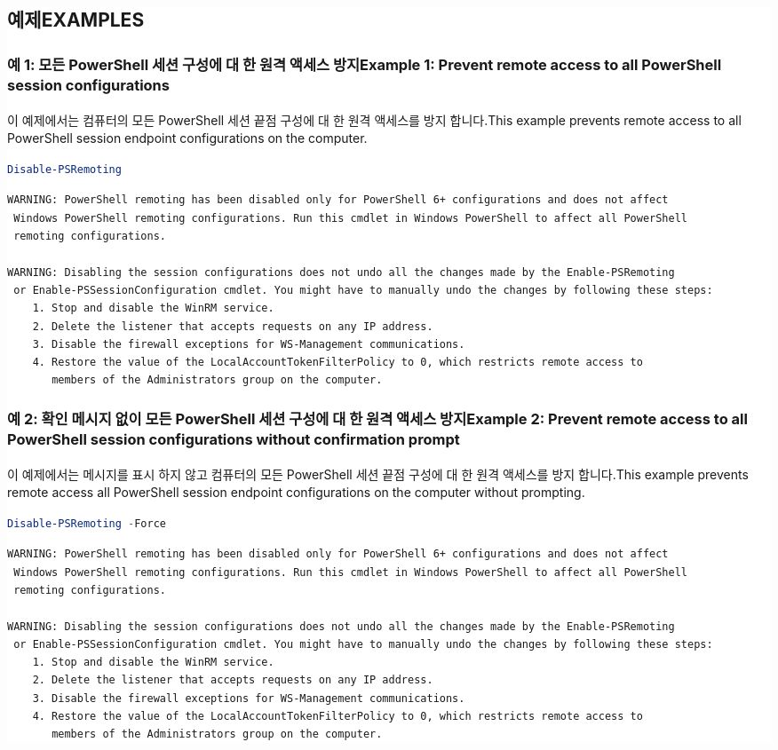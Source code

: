 ## <span data-ttu-id="447d2-125">예제</span><span class="sxs-lookup"><span data-stu-id="447d2-125">EXAMPLES</span></span>

### <span data-ttu-id="447d2-126">예 1: 모든 PowerShell 세션 구성에 대 한 원격 액세스 방지</span><span class="sxs-lookup"><span data-stu-id="447d2-126">Example 1: Prevent remote access to all PowerShell session configurations</span></span>

<span data-ttu-id="447d2-127">이 예제에서는 컴퓨터의 모든 PowerShell 세션 끝점 구성에 대 한 원격 액세스를 방지 합니다.</span><span class="sxs-lookup"><span data-stu-id="447d2-127">This example prevents remote access to all PowerShell session endpoint configurations on the computer.</span></span>

```powershell
Disable-PSRemoting
```

```Output
WARNING: PowerShell remoting has been disabled only for PowerShell 6+ configurations and does not affect
 Windows PowerShell remoting configurations. Run this cmdlet in Windows PowerShell to affect all PowerShell
 remoting configurations.

WARNING: Disabling the session configurations does not undo all the changes made by the Enable-PSRemoting
 or Enable-PSSessionConfiguration cmdlet. You might have to manually undo the changes by following these steps:
    1. Stop and disable the WinRM service.
    2. Delete the listener that accepts requests on any IP address.
    3. Disable the firewall exceptions for WS-Management communications.
    4. Restore the value of the LocalAccountTokenFilterPolicy to 0, which restricts remote access to
       members of the Administrators group on the computer.
```

### <span data-ttu-id="447d2-128">예 2: 확인 메시지 없이 모든 PowerShell 세션 구성에 대 한 원격 액세스 방지</span><span class="sxs-lookup"><span data-stu-id="447d2-128">Example 2: Prevent remote access to all PowerShell session configurations without confirmation prompt</span></span>

<span data-ttu-id="447d2-129">이 예제에서는 메시지를 표시 하지 않고 컴퓨터의 모든 PowerShell 세션 끝점 구성에 대 한 원격 액세스를 방지 합니다.</span><span class="sxs-lookup"><span data-stu-id="447d2-129">This example prevents remote access all PowerShell session endpoint configurations on the computer without prompting.</span></span>

```powershell
Disable-PSRemoting -Force
```

```Output
WARNING: PowerShell remoting has been disabled only for PowerShell 6+ configurations and does not affect
 Windows PowerShell remoting configurations. Run this cmdlet in Windows PowerShell to affect all PowerShell
 remoting configurations.

WARNING: Disabling the session configurations does not undo all the changes made by the Enable-PSRemoting
 or Enable-PSSessionConfiguration cmdlet. You might have to manually undo the changes by following these steps:
    1. Stop and disable the WinRM service.
    2. Delete the listener that accepts requests on any IP address.
    3. Disable the firewall exceptions for WS-Management communications.
    4. Restore the value of the LocalAccountTokenFilterPolicy to 0, which restricts remote access to
       members of the Administrators group on the computer.
```